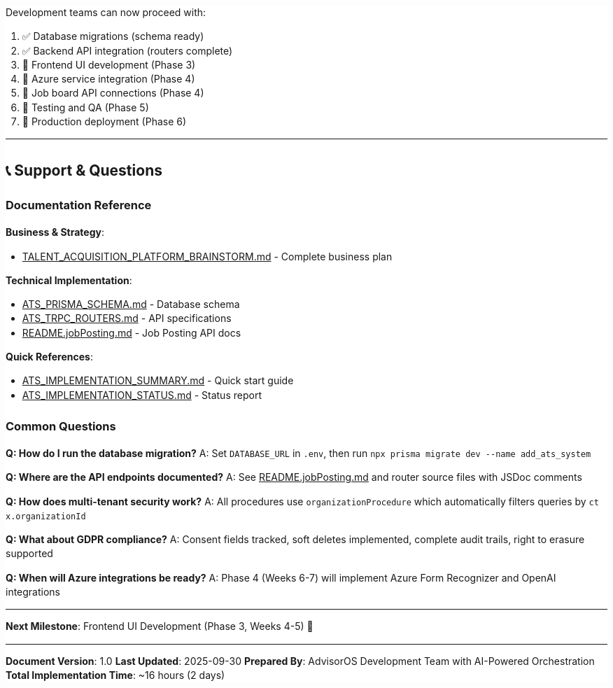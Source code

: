 Development teams can now proceed with:
1. ✅ Database migrations (schema ready)
2. ✅ Backend API integration (routers complete)
3. 📅 Frontend UI development (Phase 3)
4. 📅 Azure service integration (Phase 4)
5. 📅 Job board API connections (Phase 4)
6. 📅 Testing and QA (Phase 5)
7. 📅 Production deployment (Phase 6)

---

## 📞 Support & Questions

### Documentation Reference

**Business & Strategy**:
- [TALENT_ACQUISITION_PLATFORM_BRAINSTORM.md](file:TALENT_ACQUISITION_PLATFORM_BRAINSTORM.md) - Complete business plan

**Technical Implementation**:
- [ATS_PRISMA_SCHEMA.md](file:ATS_PRISMA_SCHEMA.md) - Database schema
- [ATS_TRPC_ROUTERS.md](file:ATS_TRPC_ROUTERS.md) - API specifications
- [README.jobPosting.md](file:apps/web/src/server/api/routers/README.jobPosting.md) - Job Posting API docs

**Quick References**:
- [ATS_IMPLEMENTATION_SUMMARY.md](file:ATS_IMPLEMENTATION_SUMMARY.md) - Quick start guide
- [ATS_IMPLEMENTATION_STATUS.md](file:ATS_IMPLEMENTATION_STATUS.md) - Status report

### Common Questions

**Q: How do I run the database migration?**
A: Set `DATABASE_URL` in `.env`, then run `npx prisma migrate dev --name add_ats_system`

**Q: Where are the API endpoints documented?**
A: See [README.jobPosting.md](file:apps/web/src/server/api/routers/README.jobPosting.md) and router source files with JSDoc comments

**Q: How does multi-tenant security work?**
A: All procedures use `organizationProcedure` which automatically filters queries by `ctx.organizationId`

**Q: What about GDPR compliance?**
A: Consent fields tracked, soft deletes implemented, complete audit trails, right to erasure supported

**Q: When will Azure integrations be ready?**
A: Phase 4 (Weeks 6-7) will implement Azure Form Recognizer and OpenAI integrations

---

**Next Milestone**: Frontend UI Development (Phase 3, Weeks 4-5) 🚀

---

**Document Version**: 1.0
**Last Updated**: 2025-09-30
**Prepared By**: AdvisorOS Development Team with AI-Powered Orchestration
**Total Implementation Time**: ~16 hours (2 days)